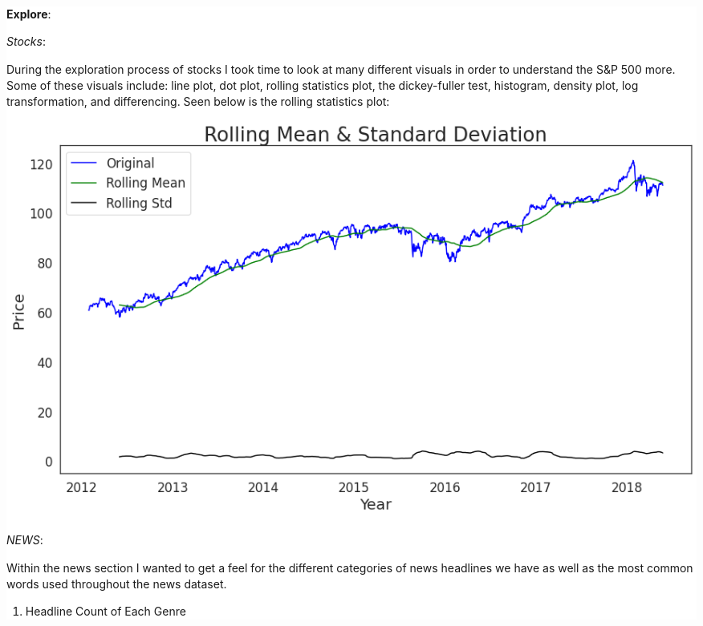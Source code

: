 
**Explore**:

*Stocks*: 

During the exploration process of stocks I took time to look at many different visuals in order to understand the S&P 500 more. Some of these visuals include: line plot, dot plot, rolling statistics plot, the dickey-fuller test, histogram, density plot, log transformation, and differencing. Seen below is the rolling statistics plot:

![](/images/Rollingstats.png)

*NEWS*: 

Within the news section I wanted to get a feel for the different categories of news headlines we have as well as the most common words used throughout the news dataset. 

1. Headline Count of Each Genre
